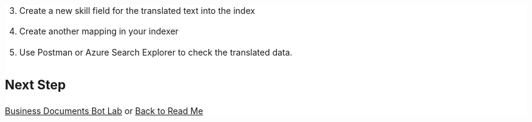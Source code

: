 3. Create a new skill field for the translated text into the index

4. Create another mapping in your indexer

5. Use Postman or Azure Search Explorer to check the translated data.

## Next Step

[Business Documents Bot Lab](../labs/lab6-bot-business-documents.md) or
[Back to Read Me](../README.md)
